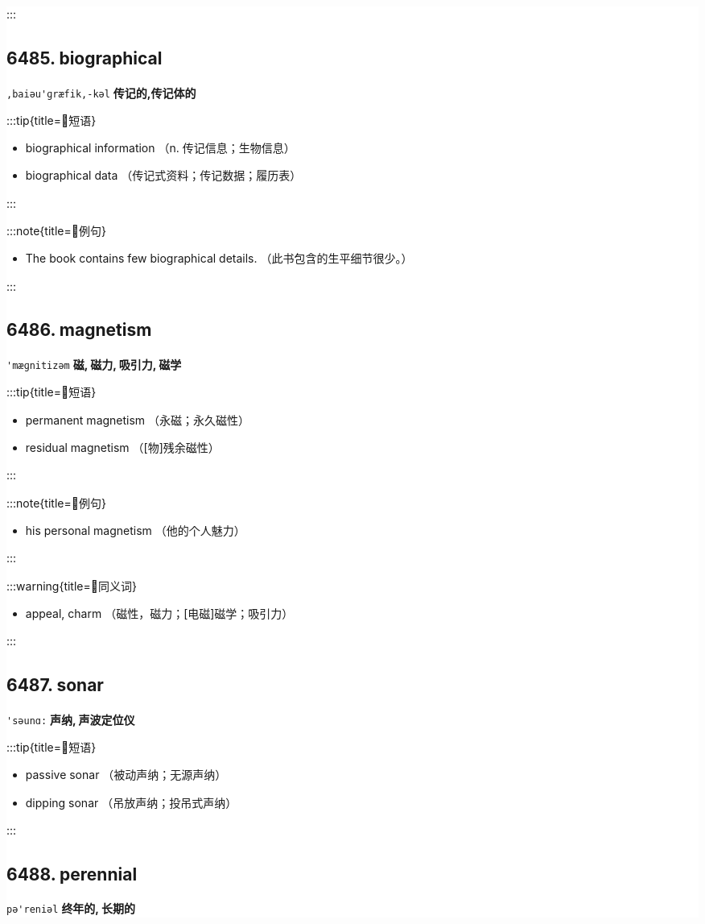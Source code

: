 :::


## 6485. biographical

`,baiəu'ɡræfik,-kəl`  **传记的,传记体的**

:::tip{title=🤩短语}

- biographical information （n. 传记信息；生物信息）

- biographical data （传记式资料；传记数据；履历表）

:::

:::note{title=🎤例句}

- The book contains few biographical details. （此书包含的生平细节很少。）

:::

## 6486. magnetism

`'mæɡnitizəm`  **磁, 磁力, 吸引力, 磁学**

:::tip{title=🤩短语}

- permanent magnetism （永磁；永久磁性）

- residual magnetism （[物]残余磁性）

:::

:::note{title=🎤例句}

- his personal magnetism （他的个人魅力）

:::

:::warning{title=🤔同义词}

- appeal, charm （磁性，磁力；[电磁]磁学；吸引力）

:::


## 6487. sonar

`'səunɑ:`  **声纳, 声波定位仪**

:::tip{title=🤩短语}

- passive sonar （被动声纳；无源声纳）

- dipping sonar （吊放声纳；投吊式声纳）

:::

## 6488. perennial

`pə'reniəl`  **终年的, 长期的**

